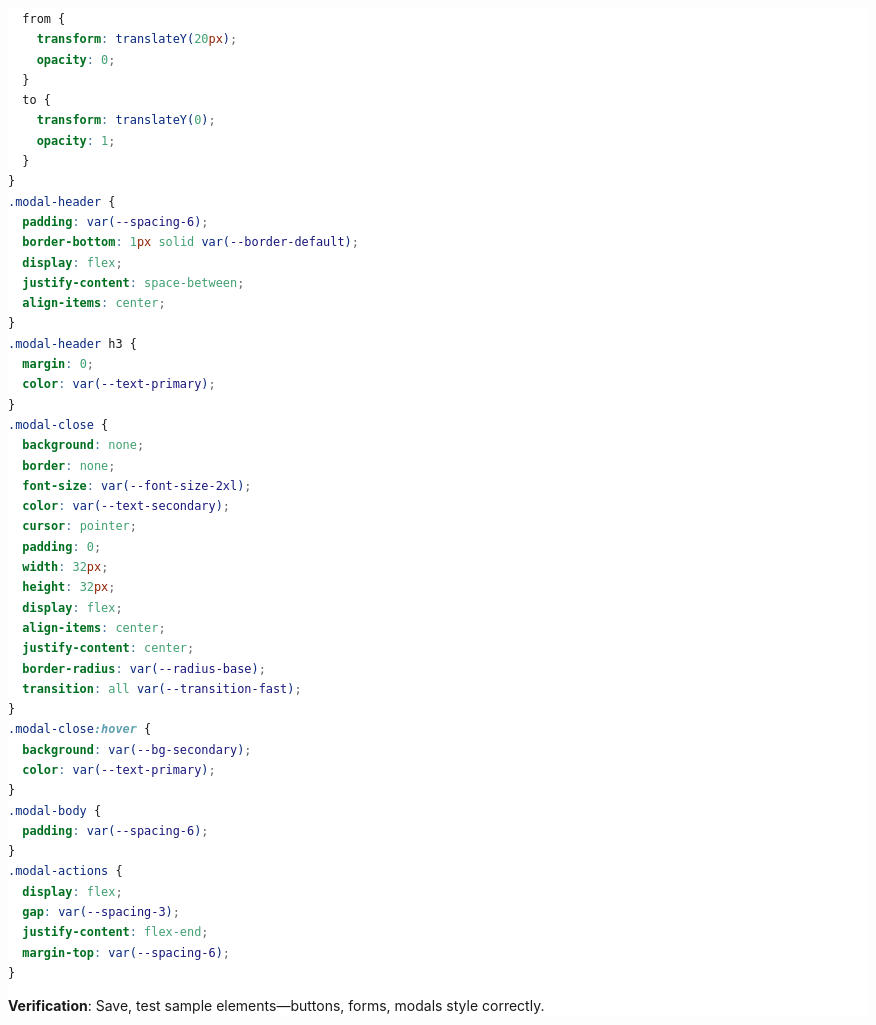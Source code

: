 ```css
  from {
    transform: translateY(20px);
    opacity: 0;
  }
  to {
    transform: translateY(0);
    opacity: 1;
  }
}
.modal-header {
  padding: var(--spacing-6);
  border-bottom: 1px solid var(--border-default);
  display: flex;
  justify-content: space-between;
  align-items: center;
}
.modal-header h3 {
  margin: 0;
  color: var(--text-primary);
}
.modal-close {
  background: none;
  border: none;
  font-size: var(--font-size-2xl);
  color: var(--text-secondary);
  cursor: pointer;
  padding: 0;
  width: 32px;
  height: 32px;
  display: flex;
  align-items: center;
  justify-content: center;
  border-radius: var(--radius-base);
  transition: all var(--transition-fast);
}
.modal-close:hover {
  background: var(--bg-secondary);
  color: var(--text-primary);
}
.modal-body {
  padding: var(--spacing-6);
}
.modal-actions {
  display: flex;
  gap: var(--spacing-3);
  justify-content: flex-end;
  margin-top: var(--spacing-6);
}
```

**Verification**: Save, test sample elements—buttons, forms, modals style correctly.
